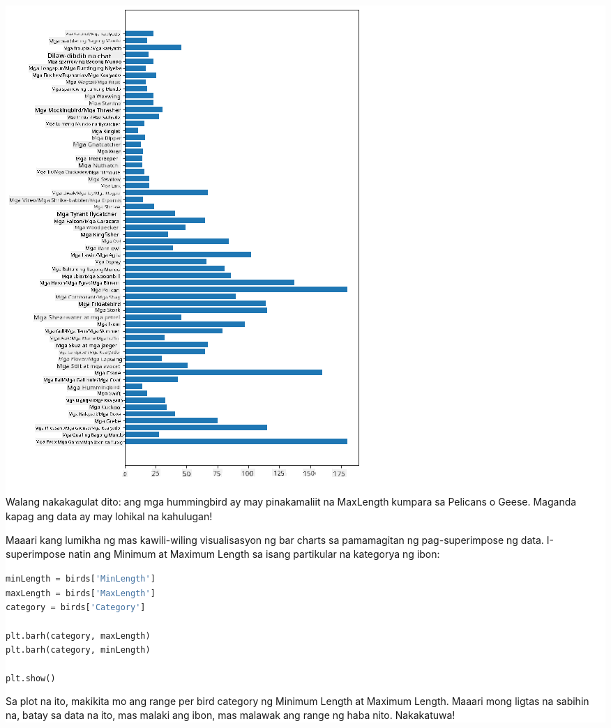 ![comparing data](../../../../translated_images/category-length-02.7304bf519375c9807d8165cc7ec60dd2a60f7b365b23098538e287d89adb7d76.tl.png)

Walang nakakagulat dito: ang mga hummingbird ay may pinakamaliit na MaxLength kumpara sa Pelicans o Geese. Maganda kapag ang data ay may lohikal na kahulugan!

Maaari kang lumikha ng mas kawili-wiling visualisasyon ng bar charts sa pamamagitan ng pag-superimpose ng data. I-superimpose natin ang Minimum at Maximum Length sa isang partikular na kategorya ng ibon:

```python
minLength = birds['MinLength']
maxLength = birds['MaxLength']
category = birds['Category']

plt.barh(category, maxLength)
plt.barh(category, minLength)

plt.show()
```  
Sa plot na ito, makikita mo ang range per bird category ng Minimum Length at Maximum Length. Maaari mong ligtas na sabihin na, batay sa data na ito, mas malaki ang ibon, mas malawak ang range ng haba nito. Nakakatuwa!
